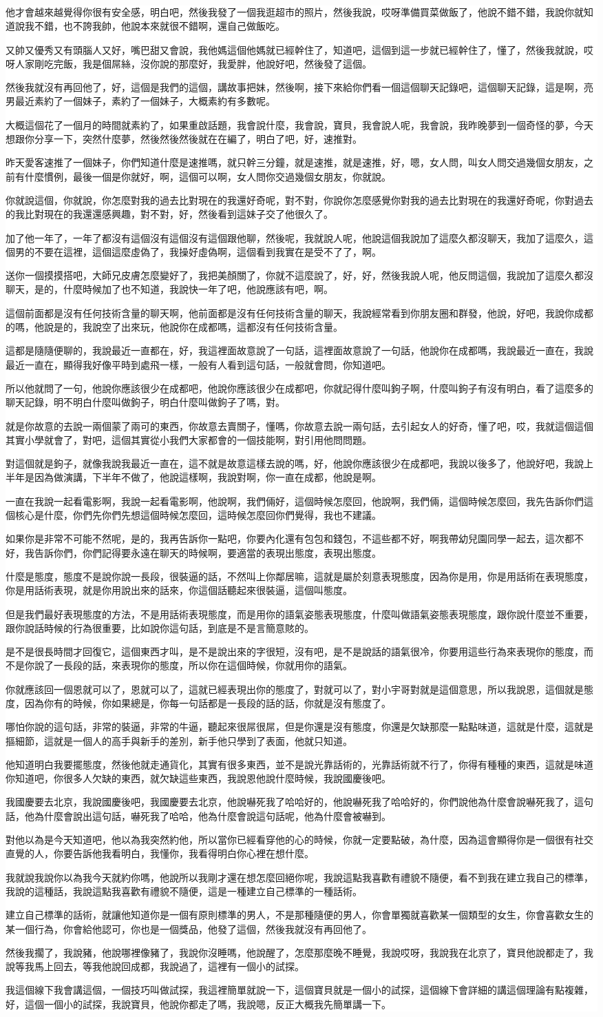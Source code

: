 他才會越來越覺得你很有安全感，明白吧，然後我發了一個我逛超市的照片，然後我說，哎呀準備買菜做飯了，他說不錯不錯，我說你就知道說我不錯，也不誇我帥，他說本來就很不錯啊，還自己做飯吃。

又帥又優秀又有頭腦人又好，嘴巴甜又會說，我他媽這個他媽就已經幹住了，知道吧，這個到這一步就已經幹住了，懂了，然後我就說，哎呀人家剛吃完飯，我是個屌絲，沒你說的那麼好，我愛胖，他說好吧，然後發了這個。

然後我就沒有再回他了，好，這個是我們的這個，講故事把妹，然後啊，接下來給你們看一個這個聊天記錄吧，這個聊天記錄，這是啊，亮男最近素約了一個妹子，素約了一個妹子，大概素約有多數呢。

大概這個花了一個月的時間就素約了，如果重啟話題，我會說什麼，我會說，寶貝，我會說人呢，我會說，我昨晚夢到一個奇怪的夢，今天想跟你分享一下，突然什麼夢，然後然後然後就在在編了，明白了吧，好，速推對。

昨天愛客速推了一個妹子，你們知道什麼是速推嗎，就只幹三分鐘，就是速推，就是速推，好，嗯，女人問，叫女人問交過幾個女朋友，之前有什麼慣例，最後一個是你就好，啊，這個可以啊，女人問你交過幾個女朋友，你就說。

你就說這個，你就說，你怎麼對我的過去比對現在的我還好奇呢，對不對，你說你怎麼感覺你對我的過去比對現在的我還好奇呢，你對過去的我比對現在的我還還感興趣，對不對，好，然後看到這妹子交了他很久了。

加了他一年了，一年了都沒有這個沒有這個沒有這個跟他聊，然後呢，我就說人呢，他說這個我說加了這麼久都沒聊天，我加了這麼久，這個男的不要在這裡，這個這麼虛偽了，我操好虛偽啊，這個看到我實在是受不了了，啊。

送你一個摸摸搭吧，大師兄皮膚怎麼變好了，我把美顏關了，你就不這麼說了，好，好，然後我說人呢，他反問這個，我說加了這麼久都沒聊天，是的，什麼時候加了也不知道，我說快一年了吧，他說應該有吧，啊。

這個前面都是沒有任何技術含量的聊天啊，他前面都是沒有任何技術含量的聊天，我說經常看到你朋友圈和群發，他說，好吧，我說你成都的嗎，他說是的，我說空了出來玩，他說你在成都嗎，這都沒有任何技術含量。

這都是隨隨便聊的，我說最近一直都在，好，我這裡面故意說了一句話，這裡面故意說了一句話，他說你在成都嗎，我說最近一直在，我說最近一直在，顯得我好像平時到處飛一樣，一般有人看到這句話，一般就會問，你知道吧。

所以他就問了一句，他說你應該很少在成都吧，他說你應該很少在成都吧，你就記得什麼叫鉤子啊，什麼叫鉤子有沒有明白，看了這麼多的聊天記錄，明不明白什麼叫做鉤子，明白什麼叫做鉤子了嗎，對。

就是你故意的去說一兩個蒙了兩可的東西，你故意去賣關子，懂嗎，你故意去說一兩句話，去引起女人的好奇，懂了吧，哎，我就這個這個其實小學就會了，對吧，這個其實從小我們大家都會的一個技能啊，對引用他問問題。

對這個就是鉤子，就像我說我最近一直在，這不就是故意這樣去說的嗎，好，他說你應該很少在成都吧，我說以後多了，他說好吧，我說上半年是因為做演講，下半年不做了，他說這樣啊，我說對啊，你一直在成都，他說是啊。

一直在我說一起看電影啊，我說一起看電影啊，他說啊，我們倆好，這個時候怎麼回，他說啊，我們倆，這個時候怎麼回，我先告訴你們這個核心是什麼，你們先你們先想這個時候怎麼回，這時候怎麼回你們覺得，我也不建議。

如果你是非常不可能不然呢，是的，我再告訴你一點吧，你要內化還有包包和錢包，不這些都不好，啊我帶幼兒園同學一起去，這次都不好，我告訴你們，你們記得要永遠在聊天的時候啊，要適當的表現出態度，表現出態度。

什麼是態度，態度不是說你說一長段，很裝逼的話，不然叫上你鄰居嘛，這就是屬於刻意表現態度，因為你是用，你是用話術在表現態度，你是用話術表現，就是你用說出來的話來，你這個話聽起來很裝逼，這個叫態度。

但是我們最好表現態度的方法，不是用話術表現態度，而是用你的語氣姿態表現態度，什麼叫做語氣姿態表現態度，跟你說什麼並不重要，跟你說話時候的行為很重要，比如說你這句話，到底是不是言簡意賅的。

是不是很長時間才回復它，這個東西才叫，是不是說出來的字很短，沒有吧，是不是說話的語氣很冷，你要用這些行為來表現你的態度，而不是你說了一長段的話，來表現你的態度，所以你在這個時候，你就用你的語氣。

你就應該回一個恩就可以了，恩就可以了，這就已經表現出你的態度了，對就可以了，對小宇哥對就是這個意思，所以我說恩，這個就是態度，因為你有的時候，你如果總是，你每一句話都是一長段的話的話，你就是沒有態度了。

哪怕你說的這句話，非常的裝逼，非常的牛逼，聽起來很屌很屌，但是你還是沒有態度，你還是欠缺那麼一點點味道，這就是什麼，這就是摳細節，這就是一個人的高手與新手的差別，新手他只學到了表面，他就只知道。

他知道明白我要擺態度，然後他就走通貨化，其實有很多東西，並不是說光靠話術的，光靠話術就不行了，你得有種種的東西，這就是味道你知道吧，你很多人欠缺的東西，就欠缺這些東西，我說恩他說什麼時候，我說國慶後吧。

我國慶要去北京，我說國慶後吧，我國慶要去北京，他說嚇死我了哈哈好的，他說嚇死我了哈哈好的，你們說他為什麼會說嚇死我了，這句話，他為什麼會說出這句話，嚇死我了哈哈，他為什麼會說這句話呢，他為什麼會被嚇到。

對他以為是今天知道吧，他以為我突然約他，所以當你已經看穿他的心的時候，你就一定要點破，為什麼，因為這會顯得你是一個很有社交直覺的人，你要告訴他我看明白，我懂你，我看得明白你心裡在想什麼。

我就說我說你以為我今天就約你嗎，他說所以我剛才還在想怎麼回絕你呢，我說這點我喜歡有禮貌不隨便，看不到我在建立我自己的標準，我說的這種話，我說這點我喜歡有禮貌不隨便，這是一種建立自己標準的一種話術。

建立自己標準的話術，就讓他知道你是一個有原則標準的男人，不是那種隨便的男人，你會單獨就喜歡某一個類型的女生，你會喜歡女生的某一個行為，你會給他認可，你也是一個獎品，他發了這個，然後我就沒有再回他了。

然後我擱了，我說豬，他說哪裡像豬了，我說你沒睡嗎，他說醒了，怎麼那麼晚不睡覺，我說哎呀，我說我在北京了，寶貝他說都走了，我說等我馬上回去，等我他說回成都，我說過了，這裡有一個小的試探。

我這個線下我會講這個，一個技巧叫做試探，我這裡簡單就說一下，這個寶貝就是一個小的試探，這個線下會詳細的講這個理論有點複雜，好，這個一個小的試探，我說寶貝，他說你都走了嗎，我說嗯，反正大概我先簡單講一下。
